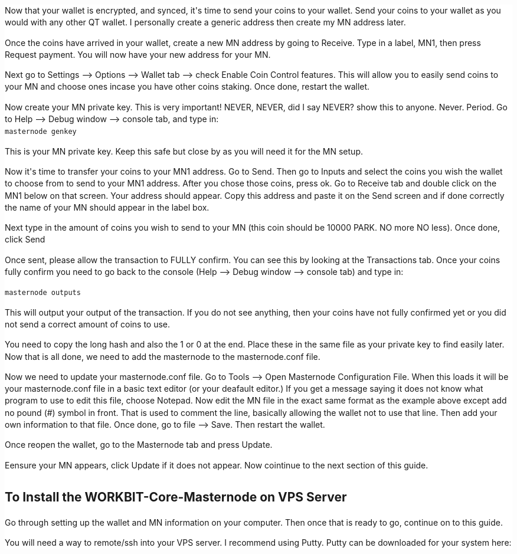 Now that your wallet is encrypted, and synced, it's time to send your coins to your wallet. Send your coins to your wallet as you would with any other QT wallet. I personally create a generic address then create my MN address later.

Once the coins have arrived in your wallet, create a new MN address by going to Receive. Type in a label, MN1, then press Request payment. You will now have your new address for your MN.

Next go to Settings --> Options --> Wallet tab --> check Enable Coin Control features. This will allow you to easily send coins to your MN and choose ones incase you have other coins staking. Once done, restart the wallet.

Now create your MN private key. This is very important! NEVER, NEVER, did I say NEVER? show this to anyone. Never. Period. Go to Help --> Debug window --> console tab, and type in:  
`masternode genkey`

This is your MN private key. Keep this safe but close by as you will need it for the MN setup.

Now it's time to transfer your coins to your MN1 address. Go to Send. Then go to Inputs and select the coins you wish the wallet to choose from to send to your MN1 address. After you chose those coins, press ok. Go to Receive tab and double click on the MN1 below on that screen. Your address should appear. Copy this address and paste it on the Send screen and if done correctly the name of your MN should appear in the label box.

Next type in the amount of coins you wish to send to your MN (this coin should be 10000 PARK. NO more NO less). Once done, click Send

Once sent, please allow the transaction to FULLY confirm. You can see this by looking at the Transactions tab. Once your coins fully confirm you need to go back to the console (Help --> Debug window --> console tab) and type in:

`masternode outputs`

This will output your output of the transaction. If you do not see anything, then your coins have not fully confirmed yet or you did not send a correct amount of coins to use.

You need to copy the long hash and also the 1 or 0 at the end. Place these in the same file as your private key to find easily later. Now that is all done, we need to add the masternode to the masternode.conf file.

Now we need to update your masternode.conf file. Go to Tools --> Open Masternode Configuration File. When this loads it will be your masternode.conf file in a basic text editor (or your deafault editor.) If you get a message saying it does not know what program to use to edit this file, choose Notepad. Now edit the MN file in the exact same format as the example above except add no pound (#) symbol in front. That is used to comment the line, basically allowing the wallet not to use that line. Then add your own information to that file. Once done, go to file --> Save. Then restart the wallet.

Once reopen the wallet, go to the Masternode tab and press Update.

Eensure your MN appears, click Update if it does not appear. Now cointinue to the next section of this guide.

## To Install the WORKBIT-Core-Masternode on VPS Server

Go through setting up the wallet and MN information on your computer. Then once that is ready to go, continue on to this guide. 

You will need a way to remote/ssh into your VPS server. I recommend using Putty. Putty can be downloaded for your system here:
